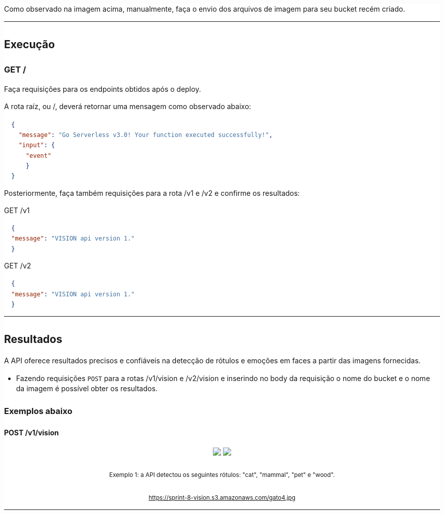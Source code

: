 Como observado na imagem acima, manualmente, faça o envio dos arquivos de imagem para seu bucket recém criado.

---

## Execução

### GET /

Faça requisições para os endpoints obtidos após o deploy.

A rota raíz, ou /, deverá retornar uma mensagem como observado abaixo:

```json
  {
    "message": "Go Serverless v3.0! Your function executed successfully!",
    "input": {
      "event"
      }
  }
```

Posteriormente, faça também requisições para a rota /v1 e /v2 e confirme os resultados:

GET /v1

```json
  {
  "message": "VISION api version 1."
  }
```

GET /v2

```json
  {
  "message": "VISION api version 1."
  }
```

---

## Resultados

A API oferece resultados precisos e confiáveis na detecção de rótulos e emoções em faces a partir das imagens fornecidas.

- Fazendo requisições `POST` para a rotas /v1/vision e /v2/vision e inserindo no body da requisição o nome do bucket e o nome da imagem é possível obter os resultados.

### Exemplos abaixo

#### POST /v1/vision

<div align="center">
  <img src="./assets/test_imgs/gato4.jpg" width="60%">
  <img src="./assets/result_imgs/v1-vision.png">
   <sub>
    <p style="padding: 10px">Exemplo 1: a API detectou os seguintes rótulos: "cat", "mammal", "pet" e "wood".</p>
    <a href="https://sprint-8-vision.s3.amazonaws.com/gato4.jpg" target="_blank">https://sprint-8-vision.s3.amazonaws.com/gato4.jpg</a>
  </sub>
</div>

---